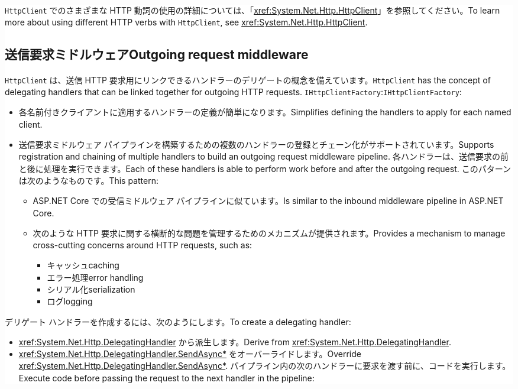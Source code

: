 <span data-ttu-id="eb3e4-207">`HttpClient` でのさまざまな HTTP 動詞の使用の詳細については、「<xref:System.Net.Http.HttpClient>」を参照してください。</span><span class="sxs-lookup"><span data-stu-id="eb3e4-207">To learn more about using different HTTP verbs with `HttpClient`, see <xref:System.Net.Http.HttpClient>.</span></span>

## <a name="outgoing-request-middleware"></a><span data-ttu-id="eb3e4-208">送信要求ミドルウェア</span><span class="sxs-lookup"><span data-stu-id="eb3e4-208">Outgoing request middleware</span></span>

<span data-ttu-id="eb3e4-209">`HttpClient` は、送信 HTTP 要求用にリンクできるハンドラーのデリゲートの概念を備えています。</span><span class="sxs-lookup"><span data-stu-id="eb3e4-209">`HttpClient` has the concept of delegating handlers that can be linked together for outgoing HTTP requests.</span></span> <span data-ttu-id="eb3e4-210">`IHttpClientFactory`:</span><span class="sxs-lookup"><span data-stu-id="eb3e4-210">`IHttpClientFactory`:</span></span>

* <span data-ttu-id="eb3e4-211">各名前付きクライアントに適用するハンドラーの定義が簡単になります。</span><span class="sxs-lookup"><span data-stu-id="eb3e4-211">Simplifies defining the handlers to apply for each named client.</span></span>
* <span data-ttu-id="eb3e4-212">送信要求ミドルウェア パイプラインを構築するための複数のハンドラーの登録とチェーン化がサポートされています。</span><span class="sxs-lookup"><span data-stu-id="eb3e4-212">Supports registration and chaining of multiple handlers to build an outgoing request middleware pipeline.</span></span> <span data-ttu-id="eb3e4-213">各ハンドラーは、送信要求の前と後に処理を実行できます。</span><span class="sxs-lookup"><span data-stu-id="eb3e4-213">Each of these handlers is able to perform work before and after the outgoing request.</span></span> <span data-ttu-id="eb3e4-214">このパターンは次のようなものです。</span><span class="sxs-lookup"><span data-stu-id="eb3e4-214">This pattern:</span></span>

  * <span data-ttu-id="eb3e4-215">ASP.NET Core での受信ミドルウェア パイプラインに似ています。</span><span class="sxs-lookup"><span data-stu-id="eb3e4-215">Is similar to the inbound middleware pipeline in ASP.NET Core.</span></span>
  * <span data-ttu-id="eb3e4-216">次のような HTTP 要求に関する横断的な問題を管理するためのメカニズムが提供されます。</span><span class="sxs-lookup"><span data-stu-id="eb3e4-216">Provides a mechanism to manage cross-cutting concerns around HTTP requests, such as:</span></span>

    * <span data-ttu-id="eb3e4-217">キャッシュ</span><span class="sxs-lookup"><span data-stu-id="eb3e4-217">caching</span></span>
    * <span data-ttu-id="eb3e4-218">エラー処理</span><span class="sxs-lookup"><span data-stu-id="eb3e4-218">error handling</span></span>
    * <span data-ttu-id="eb3e4-219">シリアル化</span><span class="sxs-lookup"><span data-stu-id="eb3e4-219">serialization</span></span>
    * <span data-ttu-id="eb3e4-220">ログ</span><span class="sxs-lookup"><span data-stu-id="eb3e4-220">logging</span></span>

<span data-ttu-id="eb3e4-221">デリゲート ハンドラーを作成するには、次のようにします。</span><span class="sxs-lookup"><span data-stu-id="eb3e4-221">To create a delegating handler:</span></span>

* <span data-ttu-id="eb3e4-222"><xref:System.Net.Http.DelegatingHandler> から派生します。</span><span class="sxs-lookup"><span data-stu-id="eb3e4-222">Derive from <xref:System.Net.Http.DelegatingHandler>.</span></span>
* <span data-ttu-id="eb3e4-223"><xref:System.Net.Http.DelegatingHandler.SendAsync*> をオーバーライドします。</span><span class="sxs-lookup"><span data-stu-id="eb3e4-223">Override <xref:System.Net.Http.DelegatingHandler.SendAsync*>.</span></span> <span data-ttu-id="eb3e4-224">パイプライン内の次のハンドラーに要求を渡す前に、コードを実行します。</span><span class="sxs-lookup"><span data-stu-id="eb3e4-224">Execute code before passing the request to the next handler in the pipeline:</span></span>
